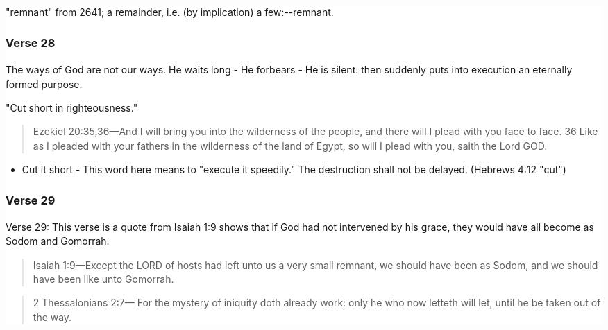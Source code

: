 "remnant" from 2641; a remainder, i.e. (by implication) a few:--remnant.

### Verse 28

The ways of God are not our ways.  He waits long - He forbears - He is silent: then suddenly puts into execution an eternally formed purpose.

"Cut short in righteousness."

> Ezekiel 20:35,36&mdash;And I will bring you into the wilderness of the people, and there will I plead with you face to face. 36 Like as I pleaded with your fathers in the wilderness of the land of Egypt, so will I plead with you, saith the Lord GOD.

- Cut it short - This word here means to "execute it speedily." The destruction shall not be delayed. (Hebrews 4:12 "cut")

### Verse 29

Verse 29:	This verse is a quote from Isaiah 1:9 shows that if God had not intervened by his grace, they would have all become as Sodom and Gomorrah.

> Isaiah 1:9&mdash;Except the LORD of hosts had left unto us a very small remnant, we should have been as Sodom, and we should have been like unto Gomorrah.

>  2 Thessalonians 2:7&mdash; For the mystery of iniquity doth already work: only he who now letteth will let, until he be taken out of the way.
